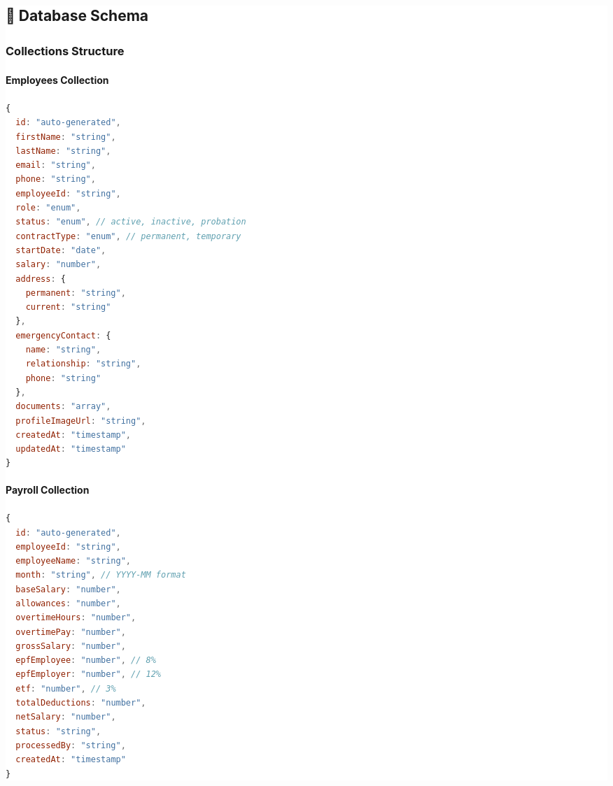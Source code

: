 ## 💾 Database Schema

### Collections Structure

#### Employees Collection
```javascript
{
  id: "auto-generated",
  firstName: "string",
  lastName: "string",
  email: "string",
  phone: "string",
  employeeId: "string",
  role: "enum",
  status: "enum", // active, inactive, probation
  contractType: "enum", // permanent, temporary
  startDate: "date",
  salary: "number",
  address: {
    permanent: "string",
    current: "string"
  },
  emergencyContact: {
    name: "string",
    relationship: "string",
    phone: "string"
  },
  documents: "array",
  profileImageUrl: "string",
  createdAt: "timestamp",
  updatedAt: "timestamp"
}
```

#### Payroll Collection
```javascript
{
  id: "auto-generated",
  employeeId: "string",
  employeeName: "string",
  month: "string", // YYYY-MM format
  baseSalary: "number",
  allowances: "number",
  overtimeHours: "number",
  overtimePay: "number",
  grossSalary: "number",
  epfEmployee: "number", // 8%
  epfEmployer: "number", // 12%
  etf: "number", // 3%
  totalDeductions: "number",
  netSalary: "number",
  status: "string",
  processedBy: "string",
  createdAt: "timestamp"
}
```
